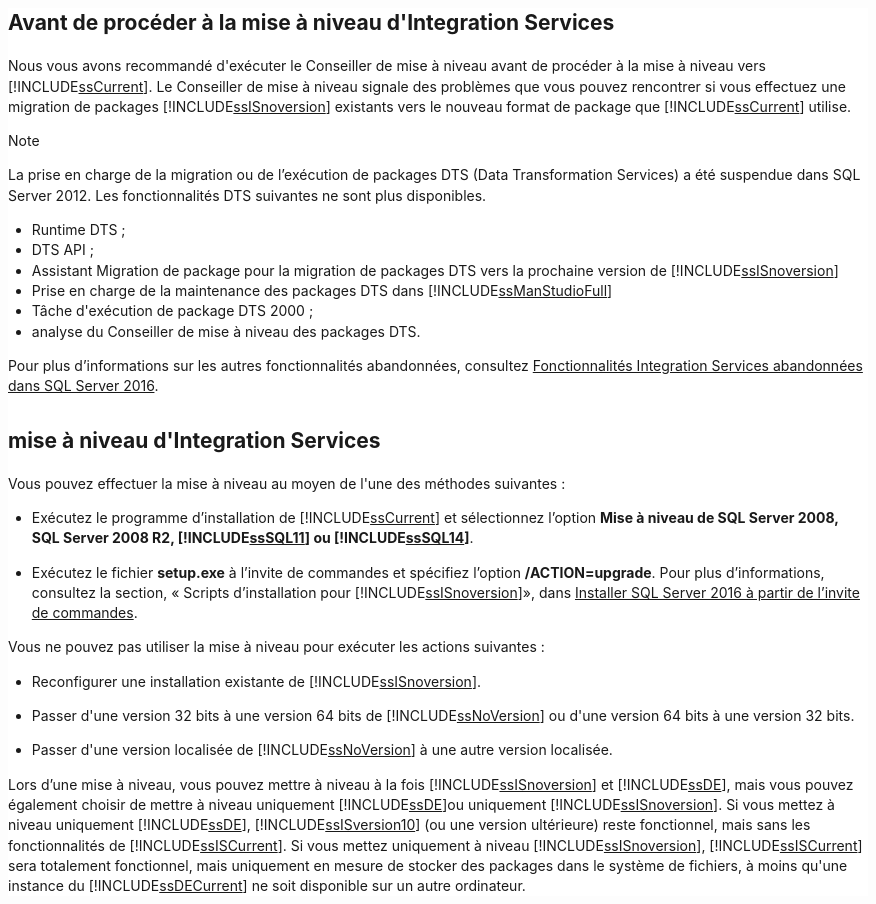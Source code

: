 ## <a name="before-upgrading-integration-services"></a>Avant de procéder à la mise à niveau d'Integration Services  
 Nous vous avons recommandé d'exécuter le Conseiller de mise à niveau avant de procéder à la mise à niveau vers [!INCLUDE[ssCurrent](../../includes/sscurrent-md.md)]. Le Conseiller de mise à niveau signale des problèmes que vous pouvez rencontrer si vous effectuez une migration de packages [!INCLUDE[ssISnoversion](../../includes/ssisnoversion-md.md)] existants vers le nouveau format de package que [!INCLUDE[ssCurrent](../../includes/sscurrent-md.md)] utilise.  
  
> [!NOTE]  
>  La prise en charge de la migration ou de l’exécution de packages DTS (Data Transformation Services) a été suspendue dans SQL Server 2012. Les fonctionnalités DTS suivantes ne sont plus disponibles.  
>   
>  -   Runtime DTS ;  
> -   DTS API ;  
> -   Assistant Migration de package pour la migration de packages DTS vers la prochaine version de [!INCLUDE[ssISnoversion](../../includes/ssisnoversion-md.md)]  
> -   Prise en charge de la maintenance des packages DTS dans [!INCLUDE[ssManStudioFull](../../includes/ssmanstudiofull-md.md)]  
> -   Tâche d'exécution de package DTS 2000 ;  
> -   analyse du Conseiller de mise à niveau des packages DTS.  
>   
>  Pour plus d’informations sur les autres fonctionnalités abandonnées, consultez [Fonctionnalités Integration Services abandonnées dans SQL Server 2016](http://msdn.microsoft.com/library/5ee40ceb-37b9-47a9-b90d-ce1de74b10f7).  
  
## <a name="upgrading-integration-services"></a>mise à niveau d'Integration Services  
 Vous pouvez effectuer la mise à niveau au moyen de l'une des méthodes suivantes :  
  
-   Exécutez le programme d’installation de [!INCLUDE[ssCurrent](../../includes/sscurrent-md.md)] et sélectionnez l’option **Mise à niveau de SQL Server 2008, SQL Server 2008 R2, [!INCLUDE[ssSQL11](../../includes/sssql11-md.md)] ou [!INCLUDE[ssSQL14](../../includes/sssql14-md.md)]**.  
  
-   Exécutez le fichier **setup.exe** à l’invite de commandes et spécifiez l’option **/ACTION=upgrade**. Pour plus d’informations, consultez la section, « Scripts d’installation pour [!INCLUDE[ssISnoversion](../../includes/ssisnoversion-md.md)]», dans [Installer SQL Server 2016 à partir de l’invite de commandes](../../database-engine/install-windows/install-sql-server-2016-from-the-command-prompt.md).  
  
 Vous ne pouvez pas utiliser la mise à niveau pour exécuter les actions suivantes :  
  
-   Reconfigurer une installation existante de [!INCLUDE[ssISnoversion](../../includes/ssisnoversion-md.md)].  
  
-   Passer d'une version 32 bits à une version 64 bits de [!INCLUDE[ssNoVersion](../../includes/ssnoversion-md.md)] ou d'une version 64 bits à une version 32 bits.  
  
-   Passer d'une version localisée de [!INCLUDE[ssNoVersion](../../includes/ssnoversion-md.md)] à une autre version localisée.  
  
 Lors d’une mise à niveau, vous pouvez mettre à niveau à la fois [!INCLUDE[ssISnoversion](../../includes/ssisnoversion-md.md)] et [!INCLUDE[ssDE](../../includes/ssde-md.md)], mais vous pouvez également choisir de mettre à niveau uniquement [!INCLUDE[ssDE](../../includes/ssde-md.md)]ou uniquement [!INCLUDE[ssISnoversion](../../includes/ssisnoversion-md.md)]. Si vous mettez à niveau uniquement [!INCLUDE[ssDE](../../includes/ssde-md.md)], [!INCLUDE[ssISversion10](../../includes/ssisversion10-md.md)] (ou une version ultérieure) reste fonctionnel, mais sans les fonctionnalités de [!INCLUDE[ssISCurrent](../../includes/ssiscurrent-md.md)]. Si vous mettez uniquement à niveau [!INCLUDE[ssISnoversion](../../includes/ssisnoversion-md.md)], [!INCLUDE[ssISCurrent](../../includes/ssiscurrent-md.md)] sera totalement fonctionnel, mais uniquement en mesure de stocker des packages dans le système de fichiers, à moins qu'une instance du [!INCLUDE[ssDECurrent](../../includes/ssdecurrent-md.md)] ne soit disponible sur un autre ordinateur.  
  